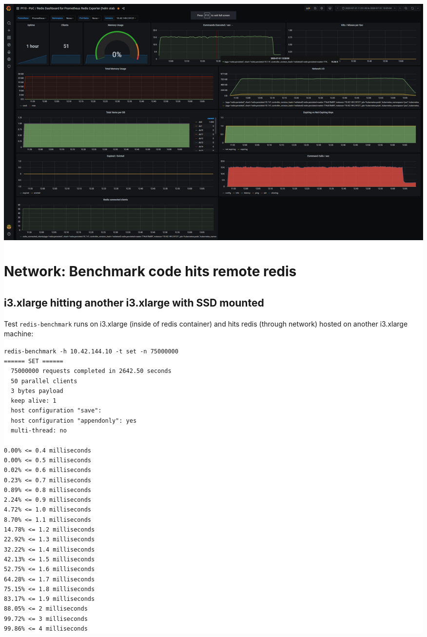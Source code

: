[![](runs/redis_long_set_local_i3.xlarge_always_persisted_ebs_grafana.jpg)](runs/redis_long_set_local_i3.xlarge_always_persisted_ebs_grafana.jpg)

# Network: Benchmark code hits remote redis

## i3.xlarge hitting another i3.xlarge with SSD mounted

Test `redis-benchmark` runs on i3.xlarge (inside of redis container) and hits redis (through network) hosted on another i3.xlarge machine:
```
redis-benchmark -h 10.42.144.10 -t set -n 75000000
====== SET ======
  75000000 requests completed in 2642.50 seconds
  50 parallel clients
  3 bytes payload
  keep alive: 1
  host configuration "save":
  host configuration "appendonly": yes
  multi-thread: no

0.00% <= 0.4 milliseconds
0.00% <= 0.5 milliseconds
0.02% <= 0.6 milliseconds
0.23% <= 0.7 milliseconds
0.89% <= 0.8 milliseconds
2.24% <= 0.9 milliseconds
4.72% <= 1.0 milliseconds
8.70% <= 1.1 milliseconds
14.78% <= 1.2 milliseconds
22.92% <= 1.3 milliseconds
32.22% <= 1.4 milliseconds
42.13% <= 1.5 milliseconds
52.75% <= 1.6 milliseconds
64.28% <= 1.7 milliseconds
75.15% <= 1.8 milliseconds
83.17% <= 1.9 milliseconds
88.05% <= 2 milliseconds
99.72% <= 3 milliseconds
99.86% <= 4 milliseconds
```